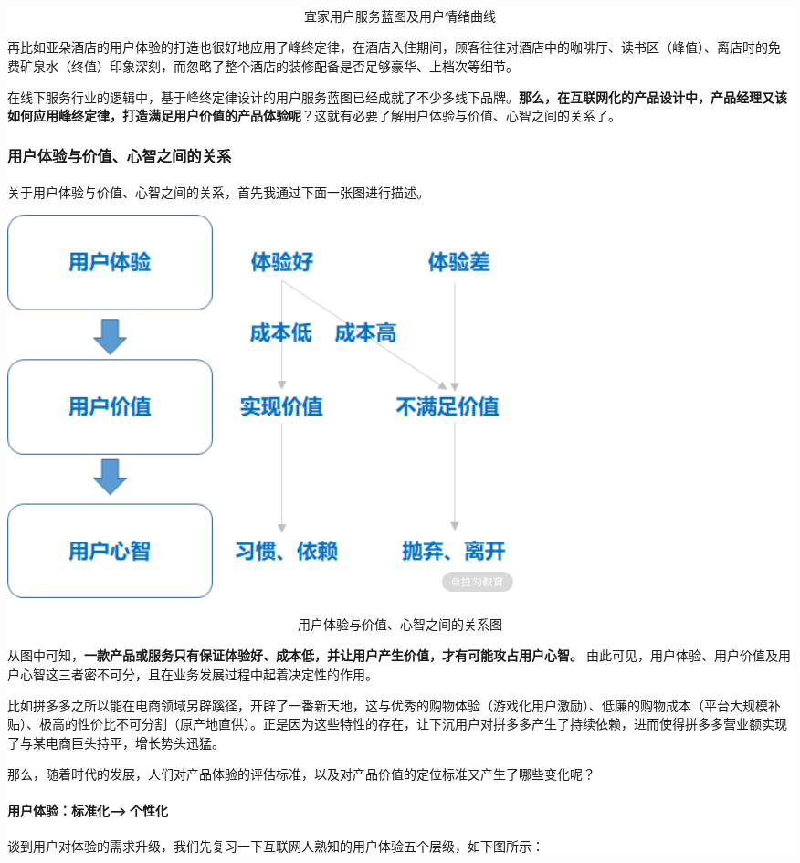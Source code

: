 <div data-nodeid="2054"><p style="text-align:center">宜家用户服务蓝图及用户情绪曲线</p></div>

再比如亚朵酒店的用户体验的打造也很好地应用了峰终定律，在酒店入住期间，顾客往往对酒店中的咖啡厅、读书区（峰值）、离店时的免费矿泉水（终值）印象深刻，而忽略了整个酒店的装修配备是否足够豪华、上档次等细节。

在线下服务行业的逻辑中，基于峰终定律设计的用户服务蓝图已经成就了不少多线下品牌。**那么，在互联网化的产品设计中，产品经理又该如何应用峰终定律，打造满足用户价值的产品体验呢**？这就有必要了解用户体验与价值、心智之间的关系了。

### 用户体验与价值、心智之间的关系

关于用户体验与价值、心智之间的关系，首先我通过下面一张图进行描述。

![Drawing 1.png](./httpss0lgstaticcomiimage6M004600CioPOWDIe6GAfbTWAADTgDr_RlE532.png)

<div data-nodeid="1209"><p style="text-align:center">用户体验与价值、心智之间的关系图</p></div>

从图中可知，**一款产品或服务只有保证体验好、成本低，并让用户产生价值，才有可能攻占用户心智。** 由此可见，用户体验、用户价值及用户心智这三者密不可分，且在业务发展过程中起着决定性的作用。

比如拼多多之所以能在电商领域另辟蹊径，开辟了一番新天地，这与优秀的购物体验（游戏化用户激励）、低廉的购物成本（平台大规模补贴）、极高的性价比不可分割（原产地直供）。正是因为这些特性的存在，让下沉用户对拼多多产生了持续依赖，进而使得拼多多营业额实现了与某电商巨头持平，增长势头迅猛。

那么，随着时代的发展，人们对产品体验的评估标准，以及对产品价值的定位标准又产生了哪些变化呢？

#### 用户体验：标准化——> 个性化

谈到用户对体验的需求升级，我们先复习一下互联网人熟知的用户体验五个层级，如下图所示：
